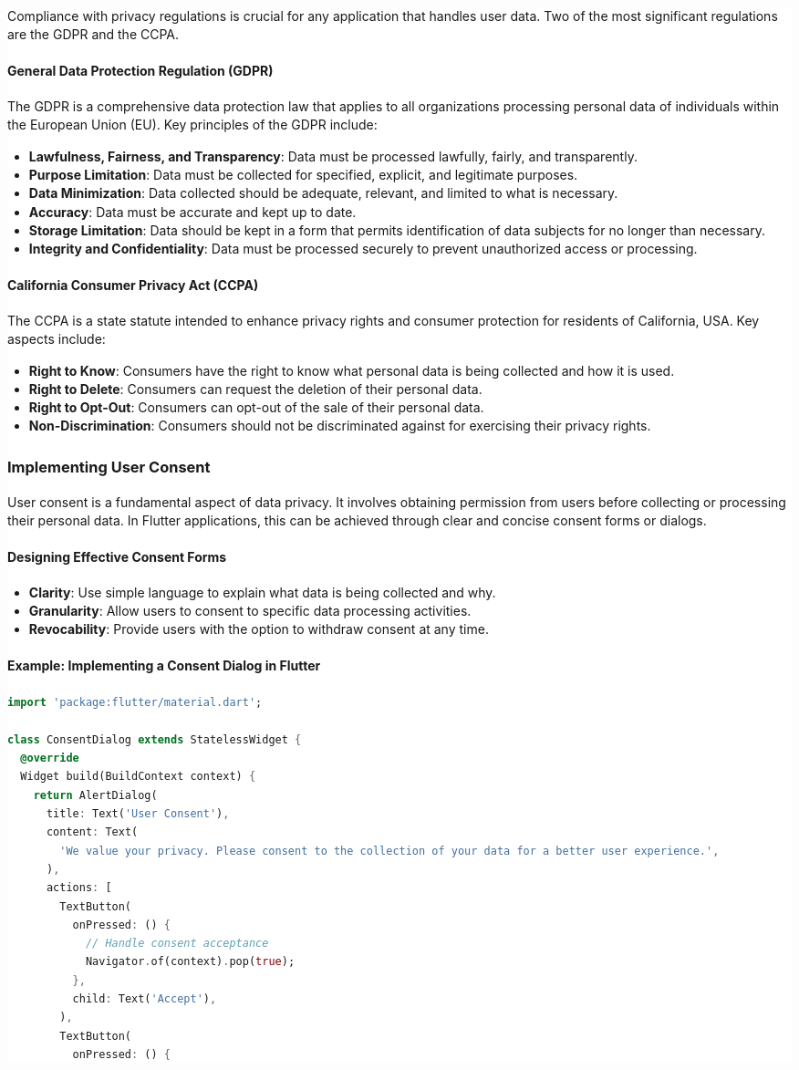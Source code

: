 Compliance with privacy regulations is crucial for any application that handles user data. Two of the most significant regulations are the GDPR and the CCPA.

#### General Data Protection Regulation (GDPR)

The GDPR is a comprehensive data protection law that applies to all organizations processing personal data of individuals within the European Union (EU). Key principles of the GDPR include:

- **Lawfulness, Fairness, and Transparency**: Data must be processed lawfully, fairly, and transparently.
- **Purpose Limitation**: Data must be collected for specified, explicit, and legitimate purposes.
- **Data Minimization**: Data collected should be adequate, relevant, and limited to what is necessary.
- **Accuracy**: Data must be accurate and kept up to date.
- **Storage Limitation**: Data should be kept in a form that permits identification of data subjects for no longer than necessary.
- **Integrity and Confidentiality**: Data must be processed securely to prevent unauthorized access or processing.

#### California Consumer Privacy Act (CCPA)

The CCPA is a state statute intended to enhance privacy rights and consumer protection for residents of California, USA. Key aspects include:

- **Right to Know**: Consumers have the right to know what personal data is being collected and how it is used.
- **Right to Delete**: Consumers can request the deletion of their personal data.
- **Right to Opt-Out**: Consumers can opt-out of the sale of their personal data.
- **Non-Discrimination**: Consumers should not be discriminated against for exercising their privacy rights.

### Implementing User Consent

User consent is a fundamental aspect of data privacy. It involves obtaining permission from users before collecting or processing their personal data. In Flutter applications, this can be achieved through clear and concise consent forms or dialogs.

#### Designing Effective Consent Forms

- **Clarity**: Use simple language to explain what data is being collected and why.
- **Granularity**: Allow users to consent to specific data processing activities.
- **Revocability**: Provide users with the option to withdraw consent at any time.

#### Example: Implementing a Consent Dialog in Flutter

```dart
import 'package:flutter/material.dart';

class ConsentDialog extends StatelessWidget {
  @override
  Widget build(BuildContext context) {
    return AlertDialog(
      title: Text('User Consent'),
      content: Text(
        'We value your privacy. Please consent to the collection of your data for a better user experience.',
      ),
      actions: [
        TextButton(
          onPressed: () {
            // Handle consent acceptance
            Navigator.of(context).pop(true);
          },
          child: Text('Accept'),
        ),
        TextButton(
          onPressed: () {
```